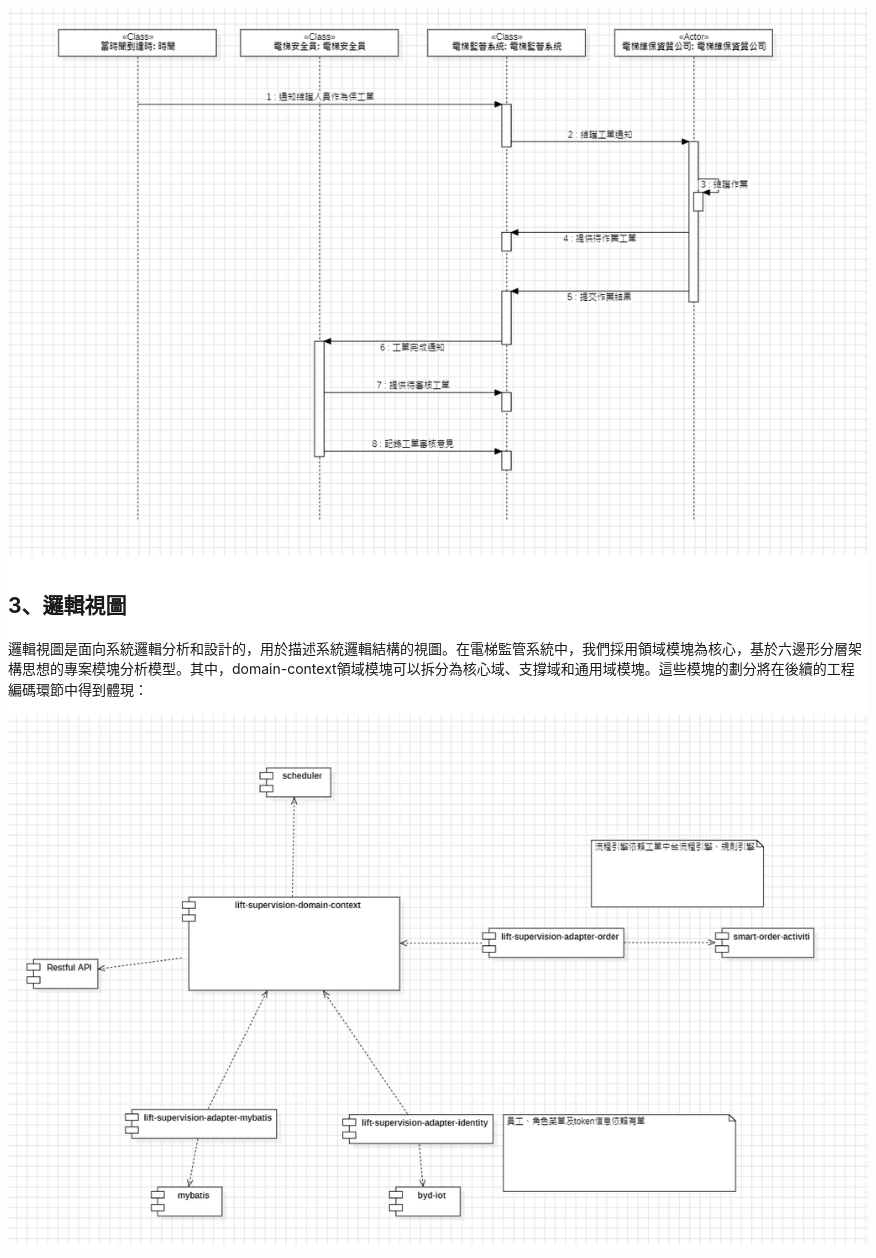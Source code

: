 ![image](https://github.com/chengyuwho/4-1/blob/1c7ff31201632d030adf3bba225fddd0a45449e0/%E6%B5%81%E7%A8%8B%E8%A6%96%E5%9C%96.png)

<h2>3、邏輯視圖</h2>
邏輯視圖是面向系統邏輯分析和設計的，用於描述系統邏輯結構的視圖。在電梯監管系統中，我們採用領域模塊為核心，基於六邊形分層架構思想的專案模塊分析模型。其中，domain-context領域模塊可以拆分為核心域、支撐域和通用域模塊。這些模塊的劃分將在後續的工程編碼環節中得到體現：

![image](https://github.com/chengyuwho/4-1/blob/83d4ba0099f7893655e2db80dc34ad4ff20f317b/%E9%82%8F%E8%BC%AF%E8%A6%96%E5%9C%96.png)</tr>
